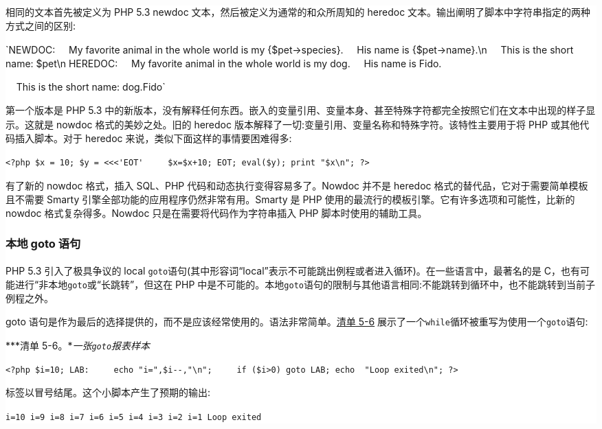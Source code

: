 相同的文本首先被定义为 PHP 5.3 newdoc 文本，然后被定义为通常的和众所周知的 heredoc 文本。输出阐明了脚本中字符串指定的两种方式之间的区别:

`NEWDOC:
    My favorite animal in the whole world is my {$pet->species}.
    His name is {$pet->name}.\n
    This is the short name: $pet\n
HEREDOC:
    My favorite animal in the whole world is my dog.
    His name is Fido.

    This is the short name: dog.Fido`

第一个版本是 PHP 5.3 中的新版本，没有解释任何东西。嵌入的变量引用、变量本身、甚至特殊字符都完全按照它们在文本中出现的样子显示。这就是 nowdoc 格式的美妙之处。旧的 heredoc 版本解释了一切:变量引用、变量名称和特殊字符。该特性主要用于将 PHP 或其他代码插入脚本。对于 heredoc 来说，类似下面这样的事情要困难得多:

`<?php
$x = 10;
$y = <<<'EOT'
    $x=$x+10;
EOT;
eval($y);
print "$x\n";
?>`

有了新的 nowdoc 格式，插入 SQL、PHP 代码和动态执行变得容易多了。Nowdoc 并不是 heredoc 格式的替代品，它对于需要简单模板且不需要 Smarty 引擎全部功能的应用程序仍然非常有用。Smarty 是 PHP 使用的最流行的模板引擎。它有许多选项和可能性，比新的 nowdoc 格式复杂得多。Nowdoc 只是在需要将代码作为字符串插入 PHP 脚本时使用的辅助工具。

### 本地 goto 语句

PHP 5.3 引入了极具争议的 local `goto`语句(其中形容词“local”表示不可能跳出例程或者进入循环)。在一些语言中，最著名的是 C，也有可能进行“非本地`goto`或“长跳转”，但这在 PHP 中是不可能的。本地`goto`语句的限制与其他语言相同:不能跳转到循环中，也不能跳转到当前子例程之外。

goto 语句是作为最后的选择提供的，而不是应该经常使用的。语法非常简单。[清单 5-6](#list_5_6) 展示了一个`while`循环被重写为使用一个`goto`语句:

***清单 5-6。**一张`goto`报表样本*

`<?php
$i=10;
LAB:
    echo "i=",$i--,"\n";
    if ($i>0) goto LAB;
echo  "Loop exited\n";
?>`

标签以冒号结尾。这个小脚本产生了预期的输出:

`i=10
i=9
i=8
i=7
i=6
i=5
i=4
i=3
i=2
i=1
Loop exited`
